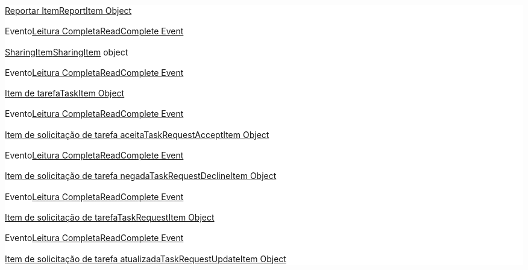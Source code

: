 </tr>
<tr class="even">
<td><p><span data-ttu-id="6e57c-172"><a href="https://msdn.microsoft.com/library/bb652673(v=office.15)">Reportar Item</a></span><span class="sxs-lookup"><span data-stu-id="6e57c-172"><a href="https://msdn.microsoft.com/library/bb652673(v=office.15)">ReportItem Object</a></span></span></p></td>
<td><p><span data-ttu-id="6e57c-173">Evento<a href="https://msdn.microsoft.com/library/jj881880(v=office.15)">Leitura Completa</a></span><span class="sxs-lookup"><span data-stu-id="6e57c-173"><a href="https://msdn.microsoft.com/library/jj881880(v=office.15)">ReadComplete Event</a></span></span></p></td>
</tr>
<tr class="odd">
<td><p><span data-ttu-id="6e57c-174"><a href="https://msdn.microsoft.com/library/bb647723(v=office.15)">SharingItem</a></span><span class="sxs-lookup"><span data-stu-id="6e57c-174"><a href="https://msdn.microsoft.com/library/bb647723(v=office.15)">SharingItem</a> object</span></span></p></td>
<td><p><span data-ttu-id="6e57c-175">Evento<a href="https://msdn.microsoft.com/library/jj881880(v=office.15)">Leitura Completa</a></span><span class="sxs-lookup"><span data-stu-id="6e57c-175"><a href="https://msdn.microsoft.com/library/jj881880(v=office.15)">ReadComplete Event</a></span></span></p></td>
</tr>
<tr class="even">
<td><p><span data-ttu-id="6e57c-176"><a href="https://msdn.microsoft.com/library/bb624227(v=office.15)">Item de tarefa</a></span><span class="sxs-lookup"><span data-stu-id="6e57c-176"><a href="https://msdn.microsoft.com/library/bb624227(v=office.15)">TaskItem Object</a></span></span></p></td>
<td><p><span data-ttu-id="6e57c-177">Evento<a href="https://msdn.microsoft.com/library/jj881880(v=office.15)">Leitura Completa</a></span><span class="sxs-lookup"><span data-stu-id="6e57c-177"><a href="https://msdn.microsoft.com/library/jj881880(v=office.15)">ReadComplete Event</a></span></span></p></td>
</tr>
<tr class="odd">
<td><p><span data-ttu-id="6e57c-178"><a href="https://msdn.microsoft.com/library/bb610232(v=office.15)">Item de solicitação de tarefa aceita</a></span><span class="sxs-lookup"><span data-stu-id="6e57c-178"><a href="https://msdn.microsoft.com/library/bb610232(v=office.15)">TaskRequestAcceptItem Object</a></span></span></p></td>
<td><p><span data-ttu-id="6e57c-179">Evento<a href="https://msdn.microsoft.com/library/jj881880(v=office.15)">Leitura Completa</a></span><span class="sxs-lookup"><span data-stu-id="6e57c-179"><a href="https://msdn.microsoft.com/library/jj881880(v=office.15)">ReadComplete Event</a></span></span></p></td>
</tr>
<tr class="even">
<td><p><span data-ttu-id="6e57c-180"><a href="https://msdn.microsoft.com/library/bb611097(v=office.15)">Item de solicitação de tarefa negada</a></span><span class="sxs-lookup"><span data-stu-id="6e57c-180"><a href="https://msdn.microsoft.com/library/bb611097(v=office.15)">TaskRequestDeclineItem Object</a></span></span></p></td>
<td><p><span data-ttu-id="6e57c-181">Evento<a href="https://msdn.microsoft.com/library/jj881880(v=office.15)">Leitura Completa</a></span><span class="sxs-lookup"><span data-stu-id="6e57c-181"><a href="https://msdn.microsoft.com/library/jj881880(v=office.15)">ReadComplete Event</a></span></span></p></td>
</tr>
<tr class="odd">
<td><p><span data-ttu-id="6e57c-182"><a href="https://msdn.microsoft.com/library/bb610737(v=office.15)">Item de solicitação de tarefa</a></span><span class="sxs-lookup"><span data-stu-id="6e57c-182"><a href="https://msdn.microsoft.com/library/bb610737(v=office.15)">TaskRequestItem Object</a></span></span></p></td>
<td><p><span data-ttu-id="6e57c-183">Evento<a href="https://msdn.microsoft.com/library/jj881880(v=office.15)">Leitura Completa</a></span><span class="sxs-lookup"><span data-stu-id="6e57c-183"><a href="https://msdn.microsoft.com/library/jj881880(v=office.15)">ReadComplete Event</a></span></span></p></td>
</tr>
<tr class="even">
<td><p><span data-ttu-id="6e57c-184"><a href="https://msdn.microsoft.com/library/bb610318(v=office.15)">Item de solicitação de tarefa atualizada</a></span><span class="sxs-lookup"><span data-stu-id="6e57c-184"><a href="https://msdn.microsoft.com/library/bb610318(v=office.15)">TaskRequestUpdateItem Object</a></span></span></p></td>